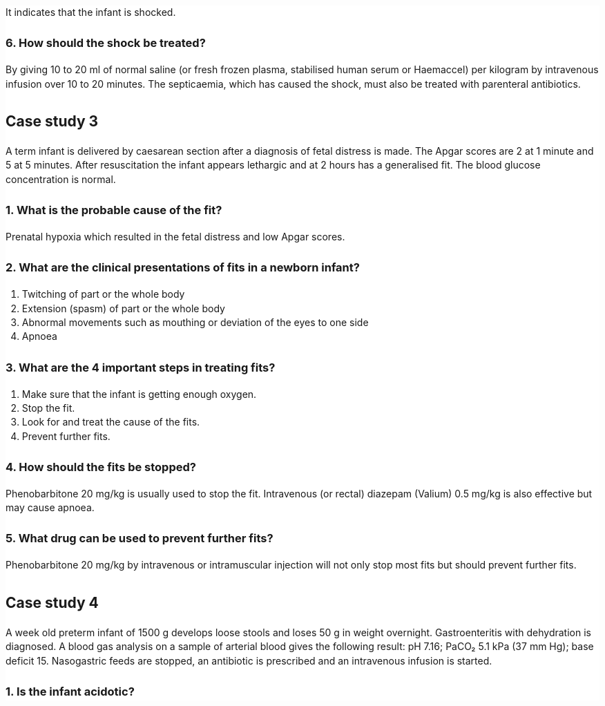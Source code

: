 It indicates that the infant is shocked.

### 6. How should the shock be treated?

By giving 10 to 20 ml of normal saline (or fresh frozen plasma, stabilised human serum or Haemaccel) per kilogram by intravenous infusion over 10 to 20 minutes. The septicaemia, which has caused the shock, must also be treated with parenteral antibiotics.

## Case study 3

A term infant is delivered by caesarean section after a diagnosis of fetal distress is made. The Apgar scores are 2 at 1 minute and 5 at 5&nbsp;minutes. After resuscitation the infant appears lethargic and at 2 hours has a generalised fit. The blood glucose concentration is normal.

### 1. What is the probable cause of the fit?

Prenatal hypoxia which resulted in the fetal distress and low Apgar scores.

### 2. What are the clinical presentations of fits in a newborn infant?

1. Twitching of part or the whole body
2. Extension (spasm) of part or the whole body
3. Abnormal movements such as mouthing or deviation of the eyes to one side
4. Apnoea

### 3. What are the 4 important steps in treating fits?

1. Make sure that the infant is getting enough oxygen.
2. Stop the fit.
3. Look for and treat the cause of the fits.
4. Prevent further fits.

### 4. How should the fits be stopped?

Phenobarbitone 20 mg/kg is usually used to stop the fit. Intravenous (or rectal) diazepam (Valium) 0.5 mg/kg is also effective but may cause apnoea.

### 5. What drug can be used to prevent further fits?

Phenobarbitone 20 mg/kg by intravenous or intramuscular injection will not only stop most fits but should prevent further fits.

## Case study 4

A week old preterm infant of 1500 g develops loose stools and loses 50 g in weight overnight. Gastroenteritis with dehydration is diagnosed. A blood gas analysis on a sample of arterial blood gives the following result: pH 7.16; PaCO₂ 5.1 kPa (37 mm Hg); base deficit 15. Nasogastric feeds are stopped, an antibiotic is prescribed and an intravenous infusion is started.

### 1. Is the infant acidotic?
